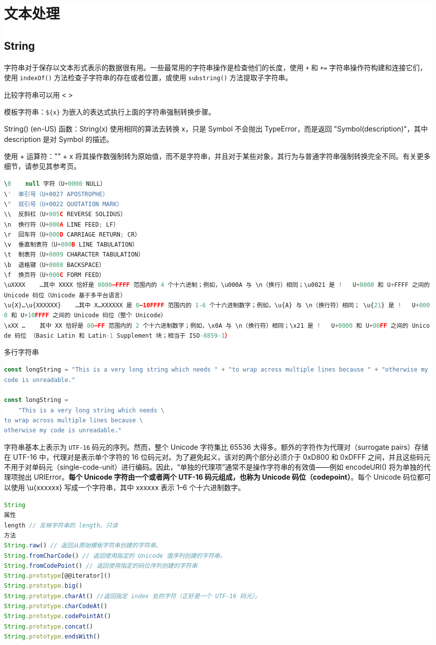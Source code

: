 # 文本处理

## String

字符串对于保存以文本形式表示的数据很有用。一些最常用的字符串操作是检查他们的长度，使用 `+` 和 `+=` 字符串操作符构建和连接它们，使用 `indexOf()` 方法检查子字符串的存在或者位置，或使用 `substring()` 方法提取子字符串。

比较字符串可以用 < >

模板字符串：`${x}` 为嵌入的表达式执行上面的字符串强制转换步骤。

String() (en-US) 函数：String(x) 使用相同的算法去转换 x，只是 Symbol 不会抛出 TypeError，而是返回 "Symbol(description)"，其中 description 是对 Symbol 的描述。

使用 + 运算符："" + x 将其操作数强制转为原始值，而不是字符串，并且对于某些对象，其行为与普通字符串强制转换完全不同。有关更多细节，请参见其参考页。

```js
\0	  null 字符（U+0000 NULL）
\'	单引号（U+0027 APOSTROPHE）
\"	双引号（U+0022 QUOTATION MARK）
\\	反斜杠（U+005C REVERSE SOLIDUS）
\n	换行符（U+000A LINE FEED; LF）
\r	回车符（U+000D CARRIAGE RETURN; CR）
\v	垂直制表符（U+000B LINE TABULATION）
\t	制表符（U+0009 CHARACTER TABULATION）
\b	退格键（U+0008 BACKSPACE）
\f	换页符（U+000C FORM FEED）
\uXXXX    …其中 XXXX 恰好是 0000–FFFF 范围内的 4 个十六进制；例如，\u000A 与 \n（换行）相同；\u0021 是 !	U+0000 和 U+FFFF 之间的 Unicode 码位（Unicode 基于多平台语言）
\u{X}…\u{XXXXXX}    …其中 X…XXXXXX 是 0–10FFFF 范围内的 1-6 个十六进制数字；例如，\u{A} 与 \n（换行符）相同； \u{21} 是 !	U+0000 和 U+10FFFF 之间的 Unicode 码位（整个 Unicode）
\xXX …    其中 XX 恰好是 00–FF 范围内的 2 个十六进制数字；例如，\x0A 与 \n（换行符）相同；\x21 是 !	U+0000 和 U+00FF 之间的 Unicode 码位 （Basic Latin 和 Latin-1 Supplement 块；相当于 ISO-8859-1）
```

多行字符串

```js
const longString = "This is a very long string which needs " + "to wrap across multiple lines because " + "otherwise my code is unreadable."

const longString =
	"This is a very long string which needs \
to wrap across multiple lines because \
otherwise my code is unreadable."
```

字符串基本上表示为 `UTF-16` 码元的序列。然而，整个 Unicode 字符集比 65536 大得多。额外的字符作为代理对（surrogate pairs）存储在 UTF-16 中，代理对是表示单个字符的 16 位码元对。为了避免起义，该对的两个部分必须介于 0xD800 和 0xDFFF 之间，并且这些码元不用于对单码元（single-code-unit）进行编码。因此，“单独的代理项”通常不是操作字符串的有效值——例如 encodeURI() 将为单独的代理项抛出 URIError。**每个 Unicode 字符由一个或者两个 UTF-16 码元组成，也称为 Unicode 码位（codepoint）**。每个 Unicode 码位都可以使用 \u{xxxxxx} 写成一个字符串，其中 xxxxxx 表示 1–6 个十六进制数字。

```js
String
属性
length // 反映字符串的 length。只读
方法
String.raw() // 返回从原始模板字符串创建的字符串。
String.fromCharCode() // 返回使用指定的 Unicode 值序列创建的字符串。
String.fromCodePoint() // 返回使用指定的码位序列创建的字符串
String.prototype[@@iterator]()
String.prototype.big()
String.prototype.charAt() //返回指定 index 处的字符（正好是一个 UTF-16 码元）。
String.prototype.charCodeAt()
String.prototype.codePointAt()
String.prototype.concat()
String.prototype.endsWith()
```